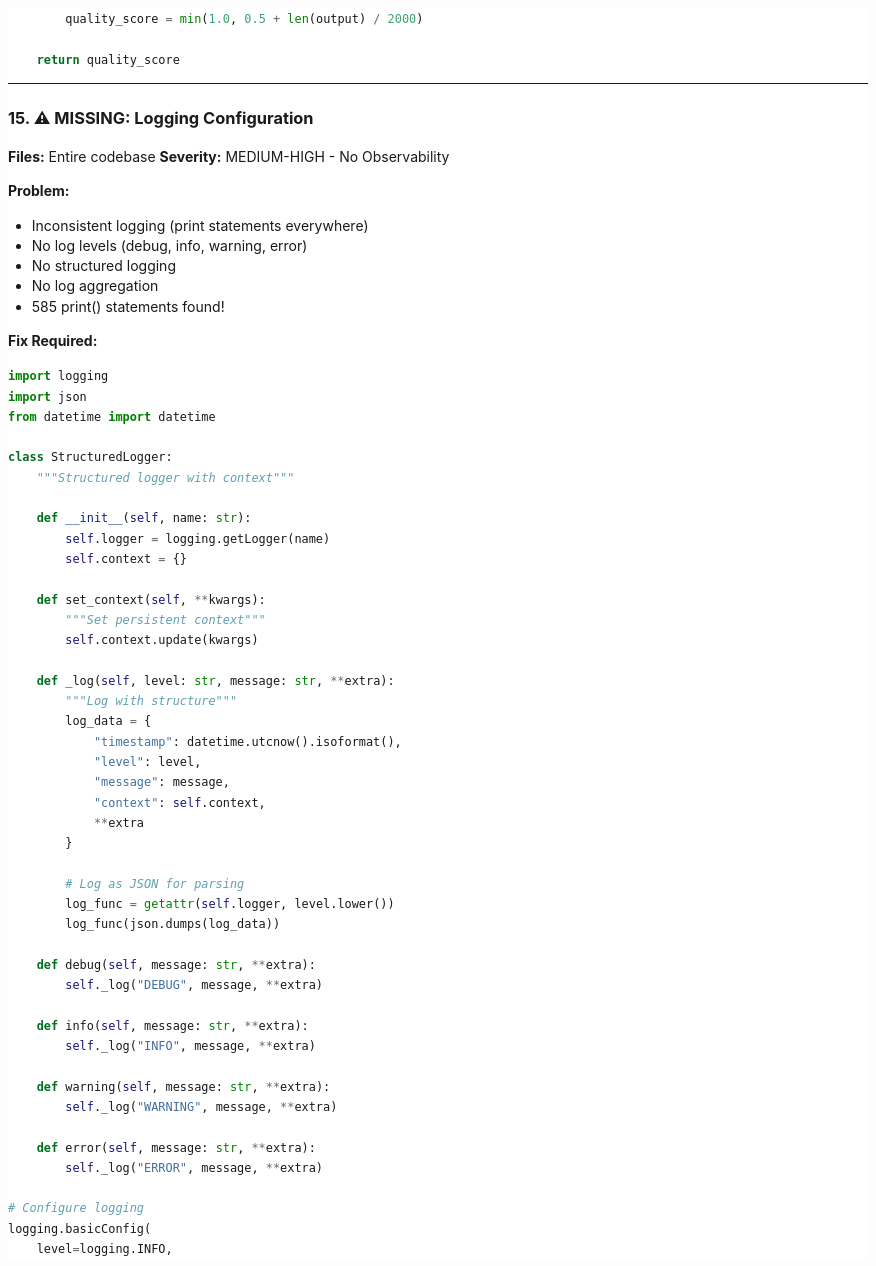```python
        quality_score = min(1.0, 0.5 + len(output) / 2000)

    return quality_score
```

---

### 15. ⚠️ MISSING: Logging Configuration
**Files:** Entire codebase
**Severity:** MEDIUM-HIGH - No Observability

**Problem:**
- Inconsistent logging (print statements everywhere)
- No log levels (debug, info, warning, error)
- No structured logging
- No log aggregation
- 585 print() statements found!

**Fix Required:**
```python
import logging
import json
from datetime import datetime

class StructuredLogger:
    """Structured logger with context"""

    def __init__(self, name: str):
        self.logger = logging.getLogger(name)
        self.context = {}

    def set_context(self, **kwargs):
        """Set persistent context"""
        self.context.update(kwargs)

    def _log(self, level: str, message: str, **extra):
        """Log with structure"""
        log_data = {
            "timestamp": datetime.utcnow().isoformat(),
            "level": level,
            "message": message,
            "context": self.context,
            **extra
        }

        # Log as JSON for parsing
        log_func = getattr(self.logger, level.lower())
        log_func(json.dumps(log_data))

    def debug(self, message: str, **extra):
        self._log("DEBUG", message, **extra)

    def info(self, message: str, **extra):
        self._log("INFO", message, **extra)

    def warning(self, message: str, **extra):
        self._log("WARNING", message, **extra)

    def error(self, message: str, **extra):
        self._log("ERROR", message, **extra)

# Configure logging
logging.basicConfig(
    level=logging.INFO,
```